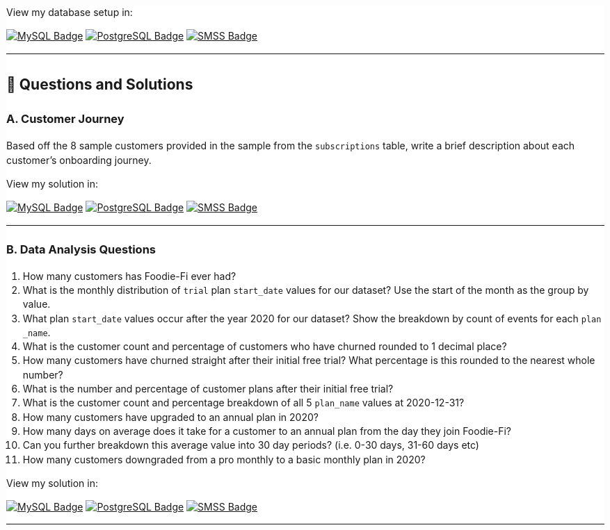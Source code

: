 </div>

View my database setup in:

[![MySQL Badge](https://img.shields.io/badge/MySQL-005C84?style=for-the-badge&logo=mysql&logoColor=white)](SQL%20Scripts/MySQL/mysql-3-Foodie-Fi-!-Database.sql)
[![PostgreSQL Badge](https://img.shields.io/badge/PostgreSQL-4169e1?style=for-the-badge&logo=postgresql&logoColor=white)](SQL%20Scripts/PostgreSQL/pgsql-3-Foodie-Fi-!-Database.sql)
[![SMSS Badge](https://img.shields.io/badge/Microsoft%20SQL%20Server-CC2927?style=for-the-badge&logo=microsoft%20sql%20server&logoColor=white)](SQL%20Scripts/T-SQL/tsql-3-Foodie-Fi-!-Database.sql)

---

## :triangular_flag_on_post: Questions and Solutions

### A. Customer Journey

Based off the 8 sample customers provided in the sample from the `subscriptions` table, write a brief description about each customer’s onboarding journey.

View my solution in:

[![MySQL Badge](https://img.shields.io/badge/MySQL-005C84?style=for-the-badge&logo=mysql&logoColor=white)](Solutions/MySQL/A.%20Customer%20Journey.md)
[![PostgreSQL Badge](https://img.shields.io/badge/PostgreSQL-4169e1?style=for-the-badge&logo=postgresql&logoColor=white)](Solutions/PostgreSQL/A.%20Customer%20Journey.md)
[![SMSS Badge](https://img.shields.io/badge/Microsoft%20SQL%20Server-CC2927?style=for-the-badge&logo=microsoft%20sql%20server&logoColor=white)](Solutions/T-SQL/A.%20Customer%20Journey.md)

---

### B. Data Analysis Questions

1. How many customers has Foodie-Fi ever had?
2. What is the monthly distribution of `trial` plan `start_date` values for our dataset? Use the start of the month as the group by value.
3. What plan `start_date` values occur after the year 2020 for our dataset? Show the breakdown by count of events for each `plan_name`.
4. What is the customer count and percentage of customers who have churned rounded to 1 decimal place?
5. How many customers have churned straight after their initial free trial? What percentage is this rounded to the nearest whole number?
6. What is the number and percentage of customer plans after their initial free trial?
7. What is the customer count and percentage breakdown of all 5 `plan_name` values at 2020-12-31?
8. How many customers have upgraded to an annual plan in 2020?
9. How many days on average does it take for a customer to an annual plan from the day they join Foodie-Fi?
10. Can you further breakdown this average value into 30 day periods? (i.e. 0-30 days, 31-60 days etc)
11. How many customers downgraded from a pro monthly to a basic monthly plan in 2020?

View my solution in:
 
[![MySQL Badge](https://img.shields.io/badge/MySQL-005C84?style=for-the-badge&logo=mysql&logoColor=white)](Solutions/MySQL/B.%20Data%20Analysis%20Questions.md)
[![PostgreSQL Badge](https://img.shields.io/badge/PostgreSQL-4169e1?style=for-the-badge&logo=postgresql&logoColor=white)](Solutions/PostgreSQL/B.%20Data%20Analysis%20Questions.md)
[![SMSS Badge](https://img.shields.io/badge/Microsoft%20SQL%20Server-CC2927?style=for-the-badge&logo=microsoft%20sql%20server&logoColor=white)](Solutions/T-SQL/B.%20Data%20Analysis%20Questions.md)

---
